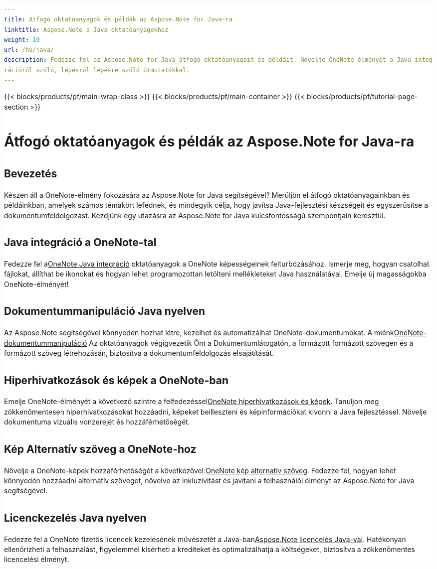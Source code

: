 ```yaml
---
title: Átfogó oktatóanyagok és példák az Aspose.Note for Java-ra
linktitle: Aspose.Note a Java oktatóanyagokhoz
weight: 10
url: /hu/java/
description: Fedezze fel az Aspose.Note for Java átfogó oktatóanyagait és példáit. Növelje OneNote-élményét a Java integrációról szóló, lépésről lépésre szóló útmutatókkal.
---
```


{{< blocks/products/pf/main-wrap-class >}}
{{< blocks/products/pf/main-container >}}
{{< blocks/products/pf/tutorial-page-section >}}

# Átfogó oktatóanyagok és példák az Aspose.Note for Java-ra


## Bevezetés

Készen áll a OneNote-élmény fokozására az Aspose.Note for Java segítségével? Merüljön el átfogó oktatóanyagainkban és példáinkban, amelyek számos témakört lefednek, és mindegyik célja, hogy javítsa Java-fejlesztési készségeit és egyszerűsítse a dokumentumfeldolgozást. Kezdjünk egy utazásra az Aspose.Note for Java kulcsfontosságú szempontjain keresztül.

## Java integráció a OneNote-tal
 Fedezze fel a[OneNote Java integráció](./onenote-java-integration/) oktatóanyagok a OneNote képességeinek felturbózásához. Ismerje meg, hogyan csatolhat fájlokat, állíthat be ikonokat és hogyan lehet programozottan letölteni mellékleteket Java használatával. Emelje új magasságokba OneNote-élményét!

## Dokumentummanipuláció Java nyelven
 Az Aspose.Note segítségével könnyedén hozhat létre, kezelhet és automatizálhat OneNote-dokumentumokat. A miénk[OneNote-dokumentummanipuláció](./onenote-document-manipulation/) Az oktatóanyagok végigvezetik Önt a Dokumentumlátogatón, a formázott formázott szövegen és a formázott szöveg létrehozásán, biztosítva a dokumentumfeldolgozás elsajátítását.

## Hiperhivatkozások és képek a OneNote-ban
 Emelje OneNote-élményét a következő szintre a felfedezéssel[OneNote hiperhivatkozások és képek](./onenote-hyperlinks-images/). Tanuljon meg zökkenőmentesen hiperhivatkozásokat hozzáadni, képeket beilleszteni és képinformációkat kivonni a Java fejlesztéssel. Növelje dokumentuma vizuális vonzerejét és hozzáférhetőségét.

## Kép Alternatív szöveg a OneNote-hoz
 Növelje a OneNote-képek hozzáférhetőségét a következővel:[OneNote kép alternatív szöveg](./onenote-image-alternative-text/). Fedezze fel, hogyan lehet könnyedén hozzáadni alternatív szöveget, növelve az inkluzivitást és javítani a felhasználói élményt az Aspose.Note for Java segítségével.

## Licenckezelés Java nyelven
 Fedezze fel a OneNote fizetős licencek kezelésének művészetét a Java-ban[Aspose.Note licencelés Java-val](./licensing-java/). Hatékonyan ellenőrizheti a felhasználást, figyelemmel kísérheti a krediteket és optimalizálhatja a költségeket, biztosítva a zökkenőmentes licencelési élményt.
